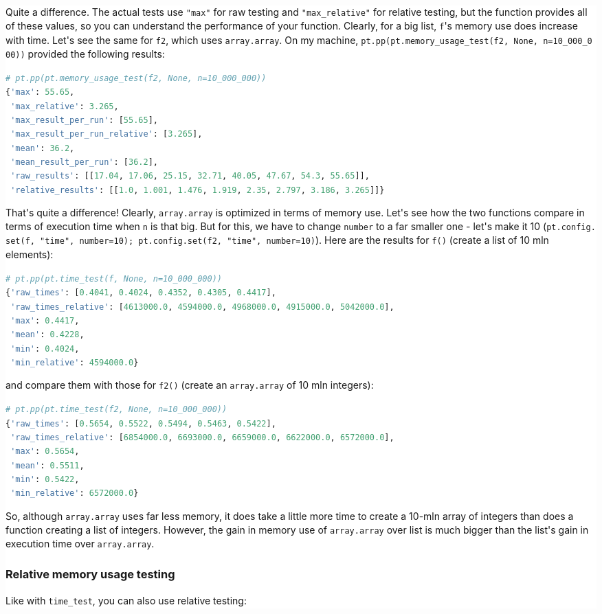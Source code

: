 Quite a difference. The actual tests use `"max"` for raw testing and `"max_relative"` for relative testing, but the function provides all of these values, so you can understand the performance of your function. Clearly, for a big list, `f`'s memory use does increase with time. Let's see the same for `f2`, which uses `array.array`. On my machine, `pt.pp(pt.memory_usage_test(f2, None, n=10_000_000))` provided the following results:

```python
# pt.pp(pt.memory_usage_test(f2, None, n=10_000_000))
{'max': 55.65,
 'max_relative': 3.265,
 'max_result_per_run': [55.65],
 'max_result_per_run_relative': [3.265],
 'mean': 36.2,
 'mean_result_per_run': [36.2],
 'raw_results': [[17.04, 17.06, 25.15, 32.71, 40.05, 47.67, 54.3, 55.65]],
 'relative_results': [[1.0, 1.001, 1.476, 1.919, 2.35, 2.797, 3.186, 3.265]]}
```

That's quite a difference! Clearly, `array.array` is optimized in terms of memory use. Let's see how the two functions compare in terms of execution time when `n` is that big. But for this, we have to change `number` to a far smaller one - let's make it 10 (`pt.config.set(f, "time", number=10); pt.config.set(f2, "time", number=10)`). Here are the results for `f()` (create a list of 10 mln elements):

```python
# pt.pp(pt.time_test(f, None, n=10_000_000))
{'raw_times': [0.4041, 0.4024, 0.4352, 0.4305, 0.4417],
 'raw_times_relative': [4613000.0, 4594000.0, 4968000.0, 4915000.0, 5042000.0],
 'max': 0.4417,
 'mean': 0.4228,
 'min': 0.4024,
 'min_relative': 4594000.0}
```

 and compare them with those for `f2()` (create an `array.array` of 10 mln integers):

```python
# pt.pp(pt.time_test(f2, None, n=10_000_000))
{'raw_times': [0.5654, 0.5522, 0.5494, 0.5463, 0.5422],
 'raw_times_relative': [6854000.0, 6693000.0, 6659000.0, 6622000.0, 6572000.0],
 'max': 0.5654,
 'mean': 0.5511,
 'min': 0.5422,
 'min_relative': 6572000.0}
```

So, although `array.array` uses far less memory, it does take a little more time to create a 10-mln array of integers than does a function creating a list of integers. However, the gain in memory use of `array.array` over list is much bigger than the list's gain in execution time over `array.array`.


### Relative memory usage testing

Like with `time_test`, you can also use relative testing:
